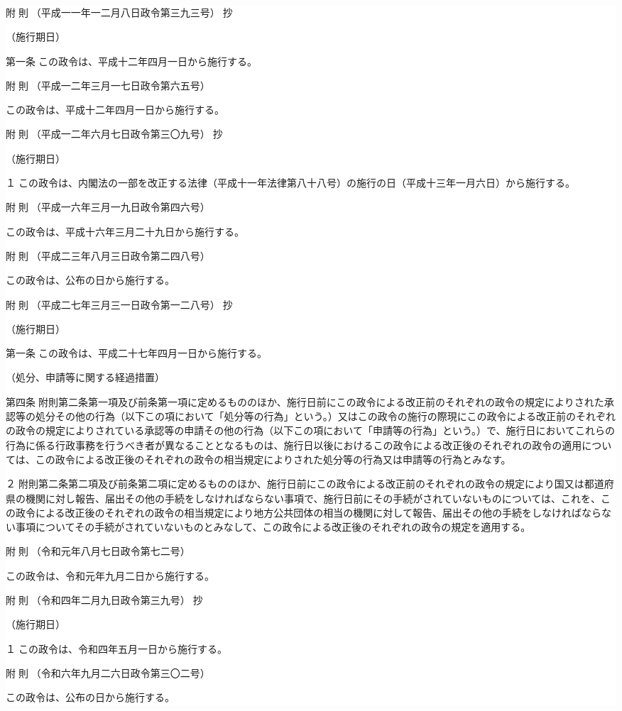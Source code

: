 附 則 （平成一一年一二月八日政令第三九三号） 抄

（施行期日）

第一条 この政令は、平成十二年四月一日から施行する。

附 則 （平成一二年三月一七日政令第六五号）

この政令は、平成十二年四月一日から施行する。

附 則 （平成一二年六月七日政令第三〇九号） 抄

（施行期日）

１ この政令は、内閣法の一部を改正する法律（平成十一年法律第八十八号）の施行の日（平成十三年一月六日）から施行する。

附 則 （平成一六年三月一九日政令第四六号）

この政令は、平成十六年三月二十九日から施行する。

附 則 （平成二三年八月三日政令第二四八号）

この政令は、公布の日から施行する。

附 則 （平成二七年三月三一日政令第一二八号） 抄

（施行期日）

第一条 この政令は、平成二十七年四月一日から施行する。

（処分、申請等に関する経過措置）

第四条 附則第二条第一項及び前条第一項に定めるもののほか、施行日前にこの政令による改正前のそれぞれの政令の規定によりされた承認等の処分その他の行為（以下この項において「処分等の行為」という。）又はこの政令の施行の際現にこの政令による改正前のそれぞれの政令の規定によりされている承認等の申請その他の行為（以下この項において「申請等の行為」という。）で、施行日においてこれらの行為に係る行政事務を行うべき者が異なることとなるものは、施行日以後におけるこの政令による改正後のそれぞれの政令の適用については、この政令による改正後のそれぞれの政令の相当規定によりされた処分等の行為又は申請等の行為とみなす。

２ 附則第二条第二項及び前条第二項に定めるもののほか、施行日前にこの政令による改正前のそれぞれの政令の規定により国又は都道府県の機関に対し報告、届出その他の手続をしなければならない事項で、施行日前にその手続がされていないものについては、これを、この政令による改正後のそれぞれの政令の相当規定により地方公共団体の相当の機関に対して報告、届出その他の手続をしなければならない事項についてその手続がされていないものとみなして、この政令による改正後のそれぞれの政令の規定を適用する。

附 則 （令和元年八月七日政令第七二号）

この政令は、令和元年九月二日から施行する。

附 則 （令和四年二月九日政令第三九号） 抄

（施行期日）

１ この政令は、令和四年五月一日から施行する。

附 則 （令和六年九月二六日政令第三〇二号）

この政令は、公布の日から施行する。
